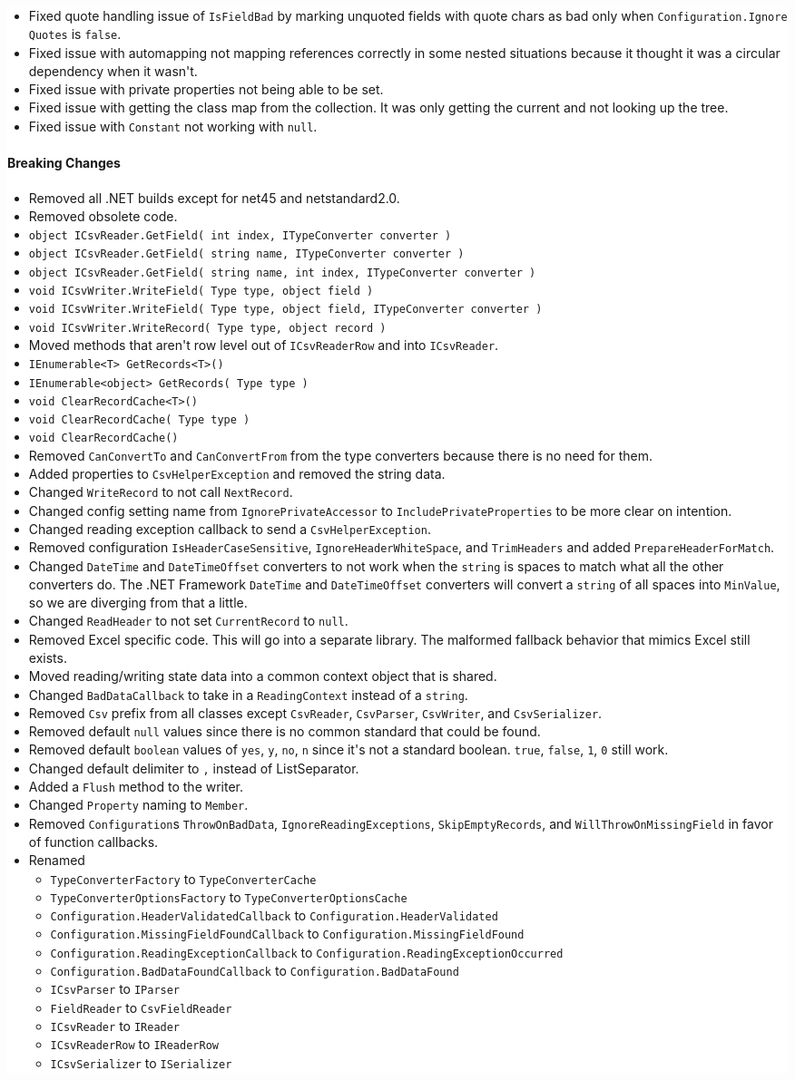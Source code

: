 - Fixed quote handling issue of `IsFieldBad` by marking unquoted fields with quote chars as bad only when `Configuration.IgnoreQuotes` is `false`.
- Fixed issue with automapping not mapping references correctly in some nested situations because it thought it was a circular dependency when it wasn't.
- Fixed issue with private properties not being able to be set.
- Fixed issue with getting the class map from the collection. It was only getting the current and not looking up the tree.
- Fixed issue with `Constant` not working with `null`.

#### Breaking Changes

- Removed all .NET builds except for net45 and netstandard2.0.
- Removed obsolete code.
 - `object ICsvReader.GetField( int index, ITypeConverter converter )`
 - `object ICsvReader.GetField( string name, ITypeConverter converter )`
 - `object ICsvReader.GetField( string name, int index, ITypeConverter converter )`
 - `void ICsvWriter.WriteField( Type type, object field )`
 - `void ICsvWriter.WriteField( Type type, object field, ITypeConverter converter )`
 - `void ICsvWriter.WriteRecord( Type type, object record )`
- Moved methods that aren't row level out of `ICsvReaderRow` and into `ICsvReader`.
 - `IEnumerable<T> GetRecords<T>()`
 - `IEnumerable<object> GetRecords( Type type )`
 - `void ClearRecordCache<T>()`
 - `void ClearRecordCache( Type type )`
 - `void ClearRecordCache()`
- Removed `CanConvertTo` and `CanConvertFrom` from the type converters because there is no need for them.
- Added properties to `CsvHelperException` and removed the string data.
- Changed `WriteRecord` to not call `NextRecord`.
- Changed config setting name from `IgnorePrivateAccessor` to `IncludePrivateProperties` to be more clear on intention.
- Changed reading exception callback to send a `CsvHelperException`.
- Removed configuration `IsHeaderCaseSensitive`, `IgnoreHeaderWhiteSpace`, and `TrimHeaders` and added `PrepareHeaderForMatch`.
- Changed `DateTime` and `DateTimeOffset` converters to not work when the `string` is spaces to match what all the other converters do. The .NET Framework `DateTime` and `DateTimeOffset` converters will convert a `string` of all spaces into `MinValue`, so we are diverging from that a little.
- Changed `ReadHeader` to not set `CurrentRecord` to `null`.
- Removed Excel specific code. This will go into a separate library. The malformed fallback behavior that mimics Excel still exists.
- Moved reading/writing state data into a common context object that is shared.
- Changed `BadDataCallback` to take in a `ReadingContext` instead of a `string`.
- Removed `Csv` prefix from all classes except `CsvReader`, `CsvParser`, `CsvWriter`, and `CsvSerializer`.
- Removed default `null` values since there is no common standard that could be found.
- Removed default `boolean` values of `yes`, `y`, `no`, `n` since it's not a standard boolean. `true`, `false`, `1`, `0` still work.
- Changed default delimiter to `,` instead of ListSeparator.
- Added a `Flush` method to the writer.
- Changed `Property` naming to `Member`.
- Removed `Configuration`s `ThrowOnBadData`, `IgnoreReadingExceptions`, `SkipEmptyRecords`, and `WillThrowOnMissingField` in favor of function callbacks.
- Renamed
  - `TypeConverterFactory` to `TypeConverterCache`
  - `TypeConverterOptionsFactory` to `TypeConverterOptionsCache`
  - `Configuration.HeaderValidatedCallback` to `Configuration.HeaderValidated`
  - `Configuration.MissingFieldFoundCallback` to `Configuration.MissingFieldFound`
  - `Configuration.ReadingExceptionCallback` to `Configuration.ReadingExceptionOccurred`
  - `Configuration.BadDataFoundCallback` to `Configuration.BadDataFound`
  - `ICsvParser` to `IParser`
  - `FieldReader` to `CsvFieldReader`
  - `ICsvReader` to `IReader`
  - `ICsvReaderRow` to `IReaderRow`
  - `ICsvSerializer` to `ISerializer`